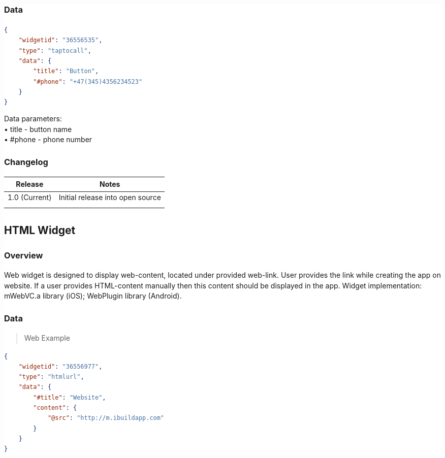 ### Data

```json
{
    "widgetid": "36556535",
    "type": "taptocall",
    "data": {
        "title": "Button",
        "#phone": "+47(345)4356234523"
    }
}
```

Data parameters:<br>
• title - button name<br>
• \#phone - phone number<br>

### Changelog

| Release       | Notes                            |
|---------------|----------------------------------|
| 1.0 (Current) | Initial release into open source |
|               |                                  |

## HTML Widget

### Overview

Web widget is designed to display web-content, located under provided web-link. User provides the link while creating the app on website. If a user provides HTML-content manually then this content should be displayed in the app.
Widget implementation:
mWebVC.a library (iOS);
WebPlugin library (Android).

### Data

> Web Example

```json
{
    "widgetid": "36556977",
    "type": "htmlurl",
    "data": {
        "#title": "Website",
        "content": {
            "@src": "http://m.ibuildapp.com"
        }
    }
}
```
